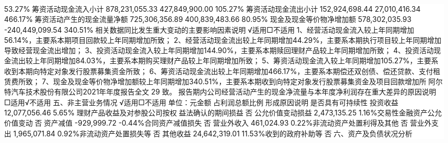 53.27%
筹资活动现金流入小计
878,231,055.33
427,849,900.00
105.27%
筹资活动现金流出小计
152,924,698.44
27,010,416.34
466.17%
筹资活动产生的现金流量净额
725,306,356.89
400,839,483.66
80.95%
现金及现金等价物净增加额
578,302,035.93
-240,449,099.54
340.51%
相关数据同比发生重大变动的主要影响因素说明
√适用□不适用
1、经营活动现金流入较上年同期增加56.14%，主要系本期项目回款较上年同期增加所致；
2、经营活动现金流出较上年同期增加44.29%，主要系本期执行项目较上年同期增加导致经营现金流出增加；
3、投资活动现金流入较上年同期增加144.90%，主要系本期赎回理财产品较上年同期增加所致；
4、投资活动现金流出较上年同期增加84.03%，主要系本期购买理财产品较上年同期增加所致；
5、筹资活动现金流入较上年同期增加105.27%，主要系收到本期向特定对象发行股票募集资金所致；
6、筹资活动现金流出较上年同期增加466.17%，主要系本期偿还双创债、偿还贷款、支付租赁费所致；
7、现金及现金等价物净增加额较上年同期增加340.51%，主要系本期收到向特定对象发行股票募集资金及项目回款增加所
阿尔特汽车技术股份有限公司2021年年度报告全文
29
致。
报告期内公司经营活动产生的现金净流量与本年度净利润存在重大差异的原因说明
□适用√不适用
五、非主营业务情况
√适用□不适用
单位：元金额
占利润总额比例
形成原因说明
是否具有可持续性
投资收益
12,077,056.46
5.65%
理财产品收益及对参股公司按权
益法确认的期间损益
否
公允价值变动损益
2,473,135.25
1.16%交易性金融资产公允价值变动
否
资产减值
-929,999.72
-0.44%合同资产减值损失
否
营业外收入
461,024.93
0.22%非流动资产处置利得及其他
否
营业外支出
1,965,071.84
0.92%非流动资产处置损失等
否
其他收益
24,642,319.01
11.53%收到的政府补助等
否
六、资产及负债状况分析